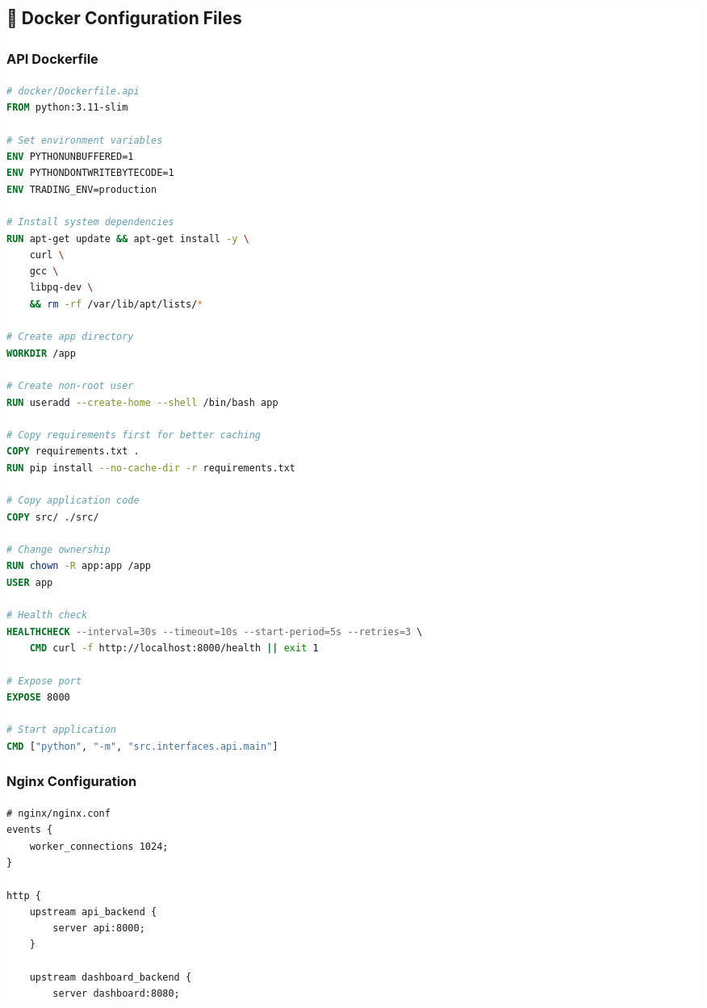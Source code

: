 ## 🔧 Docker Configuration Files

### API Dockerfile

```dockerfile
# docker/Dockerfile.api
FROM python:3.11-slim

# Set environment variables
ENV PYTHONUNBUFFERED=1
ENV PYTHONDONTWRITEBYTECODE=1
ENV TRADING_ENV=production

# Install system dependencies
RUN apt-get update && apt-get install -y \
    curl \
    gcc \
    libpq-dev \
    && rm -rf /var/lib/apt/lists/*

# Create app directory
WORKDIR /app

# Create non-root user
RUN useradd --create-home --shell /bin/bash app

# Copy requirements first for better caching
COPY requirements.txt .
RUN pip install --no-cache-dir -r requirements.txt

# Copy application code
COPY src/ ./src/

# Change ownership
RUN chown -R app:app /app
USER app

# Health check
HEALTHCHECK --interval=30s --timeout=10s --start-period=5s --retries=3 \
    CMD curl -f http://localhost:8000/health || exit 1

# Expose port
EXPOSE 8000

# Start application
CMD ["python", "-m", "src.interfaces.api.main"]
```

### Nginx Configuration

```nginx
# nginx/nginx.conf
events {
    worker_connections 1024;
}

http {
    upstream api_backend {
        server api:8000;
    }

    upstream dashboard_backend {
        server dashboard:8080;
```